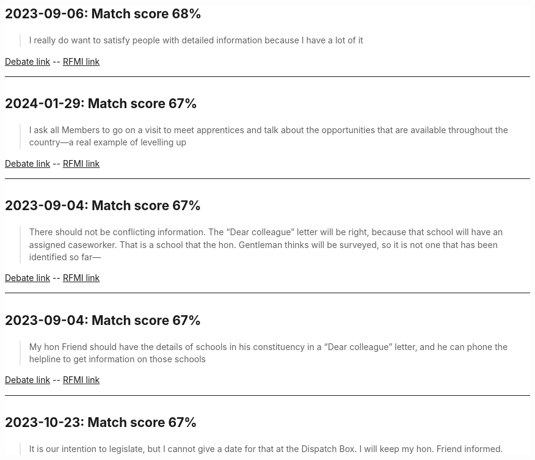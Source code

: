 


## 2023-09-06: Match score 68%

>I really do want to satisfy people with detailed information because I have a lot of it

[Debate link](https://www.theyworkforyou.com/debates/?id=2023-09-06c.462.1)  --  [RFMI link](https://www.theyworkforyou.com/mp/25670/register)


---



## 2024-01-29: Match score 67%

>I ask all Members to go on a visit to meet apprentices and talk about the opportunities that are available throughout the country—a real example of levelling up

[Debate link](https://www.theyworkforyou.com/debates/?id=2024-01-29d.603.3)  --  [RFMI link](https://www.theyworkforyou.com/mp/25670/register)


---



## 2023-09-04: Match score 67%

>There should not be conflicting information. The “Dear colleague” letter will be right, because that school will have an assigned caseworker. That is a school that the hon. Gentleman thinks will be surveyed, so it is not one that has been identified so far—

[Debate link](https://www.theyworkforyou.com/debates/?id=2023-09-04c.70.5)  --  [RFMI link](https://www.theyworkforyou.com/mp/25670/register)


---



## 2023-09-04: Match score 67%

>My hon Friend should have the details of schools in his constituency in a “Dear colleague” letter, and he can phone the helpline to get information on those schools

[Debate link](https://www.theyworkforyou.com/debates/?id=2023-09-04c.68.2)  --  [RFMI link](https://www.theyworkforyou.com/mp/25670/register)


---



## 2023-10-23: Match score 67%

>It is our intention to legislate, but I cannot give a date for that at the Dispatch Box. I will keep my hon. Friend informed.
